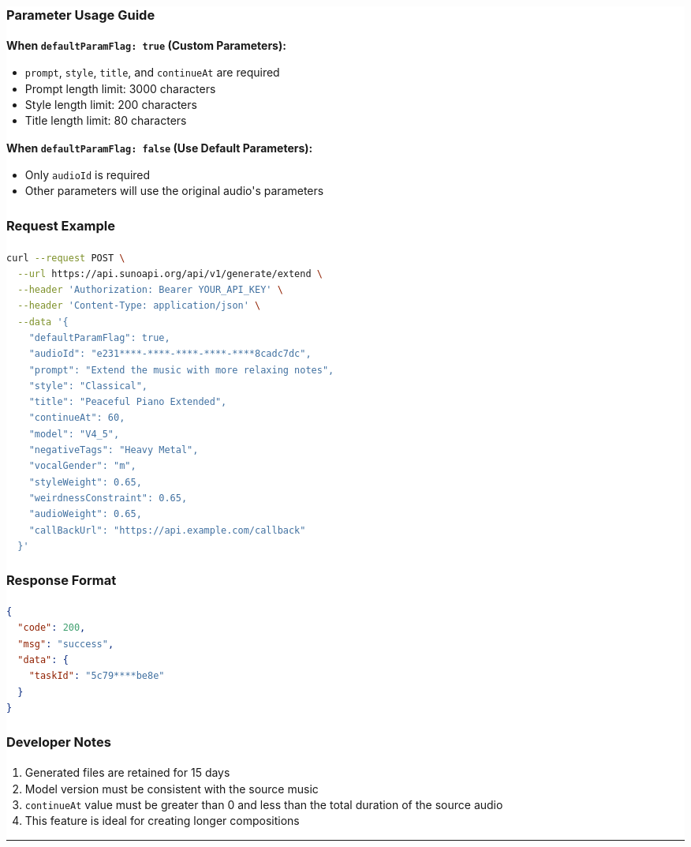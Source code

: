 ### Parameter Usage Guide

**When `defaultParamFlag: true` (Custom Parameters):**

- `prompt`, `style`, `title`, and `continueAt` are required
- Prompt length limit: 3000 characters
- Style length limit: 200 characters
- Title length limit: 80 characters

**When `defaultParamFlag: false` (Use Default Parameters):**

- Only `audioId` is required
- Other parameters will use the original audio's parameters

### Request Example

```bash
curl --request POST \
  --url https://api.sunoapi.org/api/v1/generate/extend \
  --header 'Authorization: Bearer YOUR_API_KEY' \
  --header 'Content-Type: application/json' \
  --data '{
    "defaultParamFlag": true,
    "audioId": "e231****-****-****-****-****8cadc7dc",
    "prompt": "Extend the music with more relaxing notes",
    "style": "Classical",
    "title": "Peaceful Piano Extended",
    "continueAt": 60,
    "model": "V4_5",
    "negativeTags": "Heavy Metal",
    "vocalGender": "m",
    "styleWeight": 0.65,
    "weirdnessConstraint": 0.65,
    "audioWeight": 0.65,
    "callBackUrl": "https://api.example.com/callback"
  }'
```

### Response Format

```json
{
  "code": 200,
  "msg": "success",
  "data": {
    "taskId": "5c79****be8e"
  }
}
```

### Developer Notes

1. Generated files are retained for 15 days
2. Model version must be consistent with the source music
3. `continueAt` value must be greater than 0 and less than the total duration of the source audio
4. This feature is ideal for creating longer compositions

---